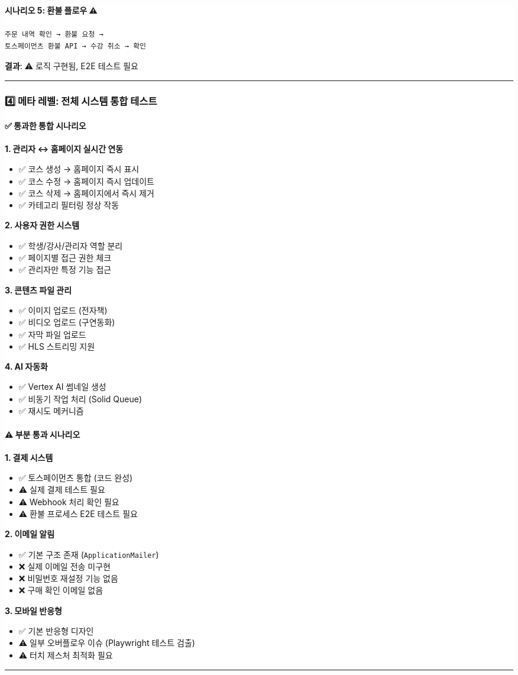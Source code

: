 #### 시나리오 5: 환불 플로우 ⚠️
```
주문 내역 확인 → 환불 요청 → 
토스페이먼츠 환불 API → 수강 취소 → 확인
```
**결과**: ⚠️ 로직 구현됨, E2E 테스트 필요

---

### 4️⃣ 메타 레벨: 전체 시스템 통합 테스트

#### ✅ 통과한 통합 시나리오

**1. 관리자 ↔ 홈페이지 실시간 연동**
- ✅ 코스 생성 → 홈페이지 즉시 표시
- ✅ 코스 수정 → 홈페이지 즉시 업데이트
- ✅ 코스 삭제 → 홈페이지에서 즉시 제거
- ✅ 카테고리 필터링 정상 작동

**2. 사용자 권한 시스템**
- ✅ 학생/강사/관리자 역할 분리
- ✅ 페이지별 접근 권한 체크
- ✅ 관리자만 특정 기능 접근

**3. 콘텐츠 파일 관리**
- ✅ 이미지 업로드 (전자책)
- ✅ 비디오 업로드 (구연동화)
- ✅ 자막 파일 업로드
- ✅ HLS 스트리밍 지원

**4. AI 자동화**
- ✅ Vertex AI 썸네일 생성
- ✅ 비동기 작업 처리 (Solid Queue)
- ✅ 재시도 메커니즘

#### ⚠️ 부분 통과 시나리오

**1. 결제 시스템**
- ✅ 토스페이먼츠 통합 (코드 완성)
- ⚠️ 실제 결제 테스트 필요
- ⚠️ Webhook 처리 확인 필요
- ⚠️ 환불 프로세스 E2E 테스트 필요

**2. 이메일 알림**
- ✅ 기본 구조 존재 (`ApplicationMailer`)
- ❌ 실제 이메일 전송 미구현
- ❌ 비밀번호 재설정 기능 없음
- ❌ 구매 확인 이메일 없음

**3. 모바일 반응형**
- ✅ 기본 반응형 디자인
- ⚠️ 일부 오버플로우 이슈 (Playwright 테스트 검출)
- ⚠️ 터치 제스처 최적화 필요

---
